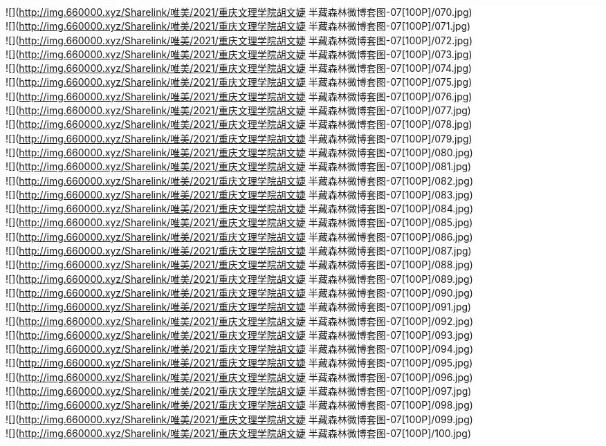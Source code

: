 ![](http://img.660000.xyz/Sharelink/唯美/2021/重庆文理学院胡文婕 半藏森林微博套图-07[100P]/070.jpg) <br> ![](http://img.660000.xyz/Sharelink/唯美/2021/重庆文理学院胡文婕 半藏森林微博套图-07[100P]/071.jpg) <br> ![](http://img.660000.xyz/Sharelink/唯美/2021/重庆文理学院胡文婕 半藏森林微博套图-07[100P]/072.jpg) <br> ![](http://img.660000.xyz/Sharelink/唯美/2021/重庆文理学院胡文婕 半藏森林微博套图-07[100P]/073.jpg) <br> ![](http://img.660000.xyz/Sharelink/唯美/2021/重庆文理学院胡文婕 半藏森林微博套图-07[100P]/074.jpg) <br> ![](http://img.660000.xyz/Sharelink/唯美/2021/重庆文理学院胡文婕 半藏森林微博套图-07[100P]/075.jpg) <br> ![](http://img.660000.xyz/Sharelink/唯美/2021/重庆文理学院胡文婕 半藏森林微博套图-07[100P]/076.jpg) <br> ![](http://img.660000.xyz/Sharelink/唯美/2021/重庆文理学院胡文婕 半藏森林微博套图-07[100P]/077.jpg) <br> ![](http://img.660000.xyz/Sharelink/唯美/2021/重庆文理学院胡文婕 半藏森林微博套图-07[100P]/078.jpg) <br> ![](http://img.660000.xyz/Sharelink/唯美/2021/重庆文理学院胡文婕 半藏森林微博套图-07[100P]/079.jpg) <br> ![](http://img.660000.xyz/Sharelink/唯美/2021/重庆文理学院胡文婕 半藏森林微博套图-07[100P]/080.jpg) <br> ![](http://img.660000.xyz/Sharelink/唯美/2021/重庆文理学院胡文婕 半藏森林微博套图-07[100P]/081.jpg) <br> ![](http://img.660000.xyz/Sharelink/唯美/2021/重庆文理学院胡文婕 半藏森林微博套图-07[100P]/082.jpg) <br> ![](http://img.660000.xyz/Sharelink/唯美/2021/重庆文理学院胡文婕 半藏森林微博套图-07[100P]/083.jpg) <br> ![](http://img.660000.xyz/Sharelink/唯美/2021/重庆文理学院胡文婕 半藏森林微博套图-07[100P]/084.jpg) <br> ![](http://img.660000.xyz/Sharelink/唯美/2021/重庆文理学院胡文婕 半藏森林微博套图-07[100P]/085.jpg) <br> ![](http://img.660000.xyz/Sharelink/唯美/2021/重庆文理学院胡文婕 半藏森林微博套图-07[100P]/086.jpg) <br> ![](http://img.660000.xyz/Sharelink/唯美/2021/重庆文理学院胡文婕 半藏森林微博套图-07[100P]/087.jpg) <br> ![](http://img.660000.xyz/Sharelink/唯美/2021/重庆文理学院胡文婕 半藏森林微博套图-07[100P]/088.jpg) <br> ![](http://img.660000.xyz/Sharelink/唯美/2021/重庆文理学院胡文婕 半藏森林微博套图-07[100P]/089.jpg) <br> ![](http://img.660000.xyz/Sharelink/唯美/2021/重庆文理学院胡文婕 半藏森林微博套图-07[100P]/090.jpg) <br> ![](http://img.660000.xyz/Sharelink/唯美/2021/重庆文理学院胡文婕 半藏森林微博套图-07[100P]/091.jpg) <br> ![](http://img.660000.xyz/Sharelink/唯美/2021/重庆文理学院胡文婕 半藏森林微博套图-07[100P]/092.jpg) <br> ![](http://img.660000.xyz/Sharelink/唯美/2021/重庆文理学院胡文婕 半藏森林微博套图-07[100P]/093.jpg) <br> ![](http://img.660000.xyz/Sharelink/唯美/2021/重庆文理学院胡文婕 半藏森林微博套图-07[100P]/094.jpg) <br> ![](http://img.660000.xyz/Sharelink/唯美/2021/重庆文理学院胡文婕 半藏森林微博套图-07[100P]/095.jpg) <br> ![](http://img.660000.xyz/Sharelink/唯美/2021/重庆文理学院胡文婕 半藏森林微博套图-07[100P]/096.jpg) <br> ![](http://img.660000.xyz/Sharelink/唯美/2021/重庆文理学院胡文婕 半藏森林微博套图-07[100P]/097.jpg) <br> ![](http://img.660000.xyz/Sharelink/唯美/2021/重庆文理学院胡文婕 半藏森林微博套图-07[100P]/098.jpg) <br> ![](http://img.660000.xyz/Sharelink/唯美/2021/重庆文理学院胡文婕 半藏森林微博套图-07[100P]/099.jpg) <br> ![](http://img.660000.xyz/Sharelink/唯美/2021/重庆文理学院胡文婕 半藏森林微博套图-07[100P]/100.jpg) <br>